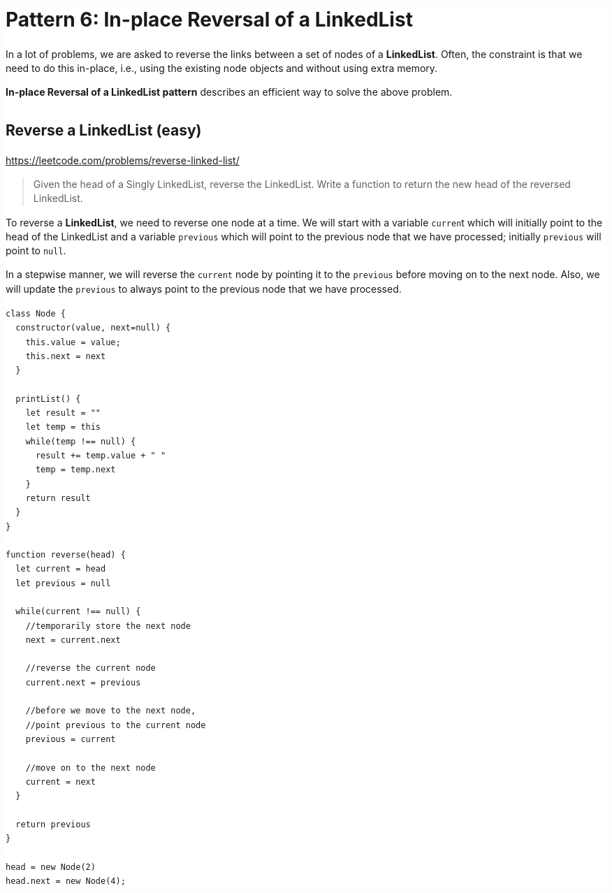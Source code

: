 # Pattern 6: In-place Reversal of a LinkedList

In a lot of problems, we are asked to reverse the links between a set of nodes of a <b>LinkedList</b>. Often, the constraint is that we need to do this in-place, i.e., using the existing node objects and without using extra memory.

<b>In-place Reversal of a LinkedList pattern</b> describes an efficient way to solve the above problem.

## Reverse a LinkedList (easy)
https://leetcode.com/problems/reverse-linked-list/
> Given the head of a Singly LinkedList, reverse the LinkedList. Write a function to return the new head of the reversed LinkedList.

To reverse a <b>LinkedList</b>, we need to reverse one node at a time. We will start with a variable `curren`t which will initially point to the head of the LinkedList and a variable `previous` which will point to the previous node that we have processed; initially `previous` will point to `null`.

In a stepwise manner, we will reverse the `current` node by pointing it to the `previous` before moving on to the next node. Also, we will update the `previous` to always point to the previous node that we have processed. 

````
class Node {
  constructor(value, next=null) {
    this.value = value;
    this.next = next
  }
  
  printList() {
    let result = ""
    let temp = this
    while(temp !== null) {
      result += temp.value + " "
      temp = temp.next
    }
    return result
  }
}

function reverse(head) {
  let current = head
  let previous = null
  
  while(current !== null) {
    //temporarily store the next node
    next = current.next
    
    //reverse the current node
    current.next = previous
    
    //before we move to the next node, 
    //point previous to the current node
    previous = current
    
    //move on to the next node
    current = next
  }
  
  return previous
}

head = new Node(2)
head.next = new Node(4);
````